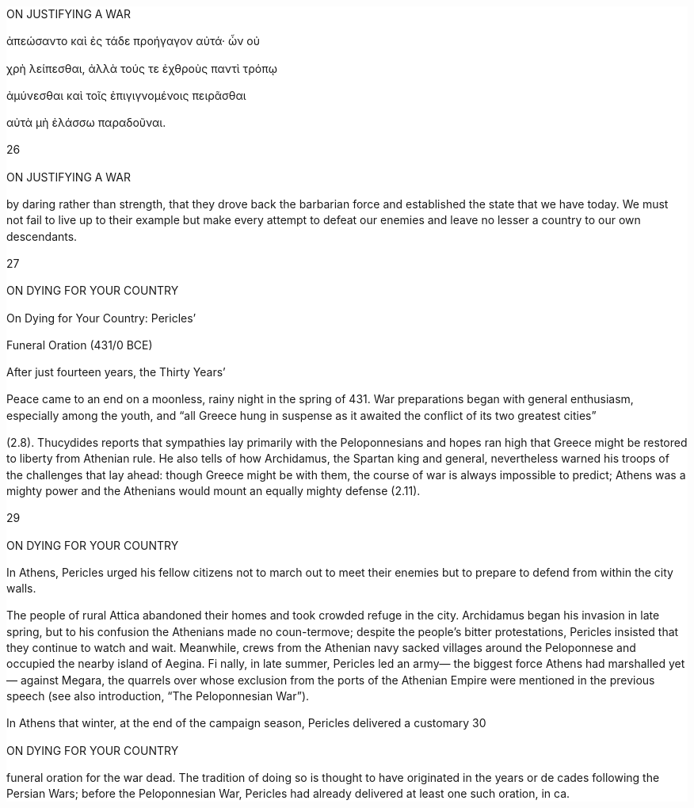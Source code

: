 ON JUSTIFYING A WAR

ἀπεώσαντο καὶ ἐς τάδε προήγαγον αὐτά· ὧν οὐ 

χρὴ λείπεσθαι, ἀλλὰ τούς τε ἐχθροὺς παντὶ τρόπῳ 

ἀμύνεσθαι καὶ τοῖς ἐπιγιγνομένοις πειρᾶσθαι 

αὐτὰ μὴ ἐλάσσω παραδοῦναι. 

26

ON JUSTIFYING A WAR

by daring rather than strength, that they drove back the barbarian force and established the state that we have today. We must not fail to live up to their example but make every attempt to defeat our enemies and leave no lesser a country to our own descendants. 

27

ON DYING FOR YOUR COUNTRY

On Dying for Your Country: Pericles’ 

Funeral Oration \(431/0 BCE\)

After just fourteen years, the Thirty Years’ 

Peace came to an end on a moonless, rainy night in the spring of 431. War preparations began with general enthusiasm, especially among the youth, and “all Greece hung in suspense as it awaited the conflict of its two greatest cities” 

\(2.8\). Thucydides reports that sympathies lay primarily with the Peloponnesians and hopes ran high that Greece might be restored to liberty from Athenian rule. He also tells of how Archidamus, the Spartan king and general, nevertheless warned his troops of the challenges that lay ahead: though Greece might be with them, the course of war is always impossible to predict; Athens was a mighty power and the Athenians would mount an equally mighty defense \(2.11\). 

29

ON DYING FOR YOUR COUNTRY

In Athens, Pericles urged his fellow citizens not to march out to meet their enemies but to prepare to defend from within the city walls. 

The people of rural Attica abandoned their homes and took crowded refuge in the city. Archidamus began his invasion in late spring, but to his confusion the Athenians made no coun-termove; despite the people’s bitter protestations, Pericles insisted that they continue to watch and wait. Meanwhile, crews from the Athenian navy sacked villages around the Peloponnese and occupied the nearby island of Aegina. Fi nally, in late summer, Pericles led an army— the biggest force Athens had marshalled yet— against Megara, the quarrels over whose exclusion from the ports of the Athenian Empire were mentioned in the previous speech \(see also introduction, “The Peloponnesian War”\). 

In Athens that winter, at the end of the campaign season, Pericles delivered a customary 30

ON DYING FOR YOUR COUNTRY

funeral oration for the war dead. The tradition of doing so is thought to have originated in the years or de cades following the Persian Wars; before the Peloponnesian War, Pericles had already delivered at least one such oration, in ca. 
